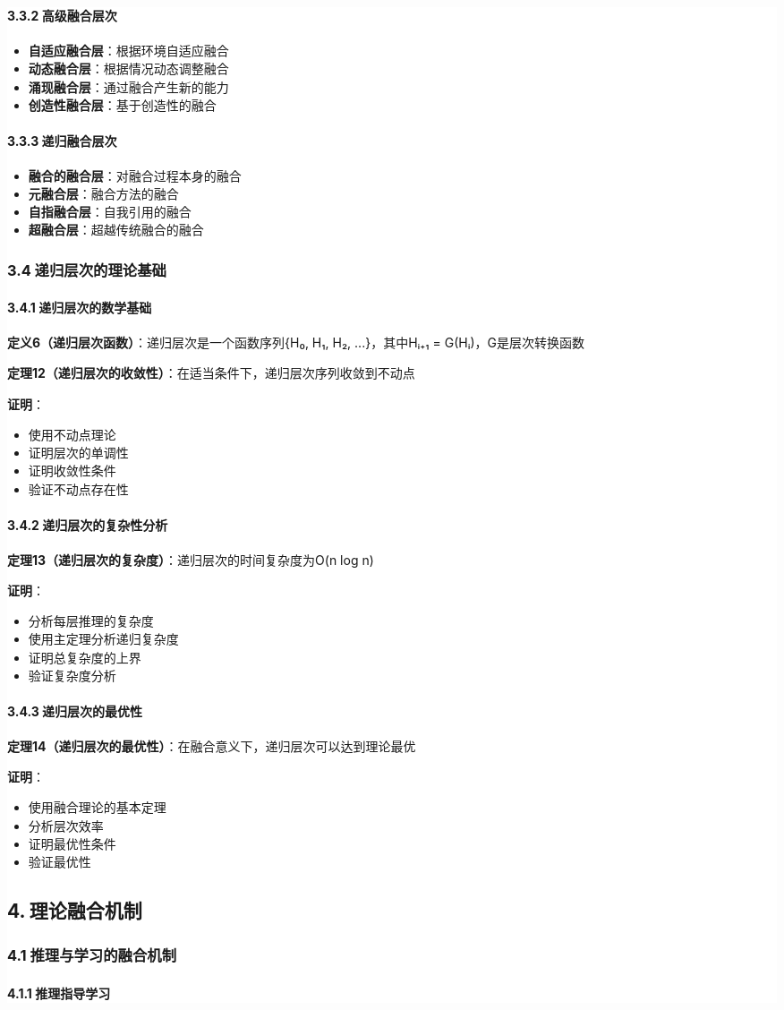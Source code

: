 #### 3.3.2 高级融合层次

- **自适应融合层**：根据环境自适应融合
- **动态融合层**：根据情况动态调整融合
- **涌现融合层**：通过融合产生新的能力
- **创造性融合层**：基于创造性的融合

#### 3.3.3 递归融合层次

- **融合的融合层**：对融合过程本身的融合
- **元融合层**：融合方法的融合
- **自指融合层**：自我引用的融合
- **超融合层**：超越传统融合的融合

### 3.4 递归层次的理论基础

#### 3.4.1 递归层次的数学基础

**定义6（递归层次函数）**：递归层次是一个函数序列{H₀, H₁, H₂, ...}，其中Hᵢ₊₁ = G(Hᵢ)，G是层次转换函数

**定理12（递归层次的收敛性）**：在适当条件下，递归层次序列收敛到不动点

**证明**：

- 使用不动点理论
- 证明层次的单调性
- 证明收敛性条件
- 验证不动点存在性

#### 3.4.2 递归层次的复杂性分析

**定理13（递归层次的复杂度）**：递归层次的时间复杂度为O(n log n)

**证明**：

- 分析每层推理的复杂度
- 使用主定理分析递归复杂度
- 证明总复杂度的上界
- 验证复杂度分析

#### 3.4.3 递归层次的最优性

**定理14（递归层次的最优性）**：在融合意义下，递归层次可以达到理论最优

**证明**：

- 使用融合理论的基本定理
- 分析层次效率
- 证明最优性条件
- 验证最优性

## 4. 理论融合机制

### 4.1 推理与学习的融合机制

#### 4.1.1 推理指导学习
